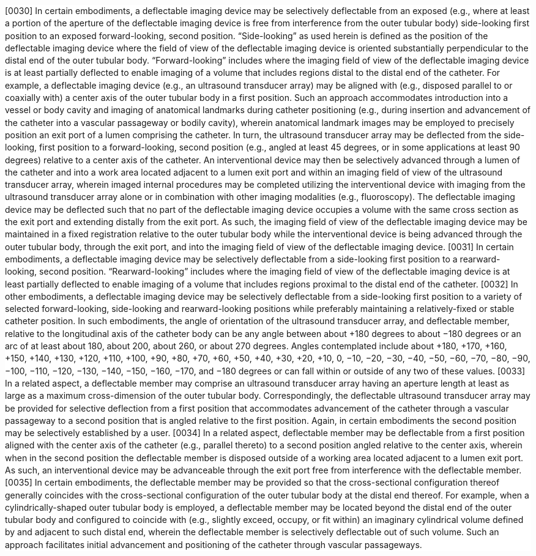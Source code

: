   [0030]  In certain embodiments, a deflectable imaging device may be selectively deflectable from an exposed (e.g., where at least a portion of the aperture of the deflectable imaging device is free from interference from the outer tubular body) side-looking first position to an exposed forward-looking, second position. “Side-looking” as used herein is defined as the position of the deflectable imaging device where the field of view of the deflectable imaging device is oriented substantially perpendicular to the distal end of the outer tubular body. “Forward-looking” includes where the imaging field of view of the deflectable imaging device is at least partially deflected to enable imaging of a volume that includes regions distal to the distal end of the catheter. For example, a deflectable imaging device (e.g., an ultrasound transducer array) may be aligned with (e.g., disposed parallel to or coaxially with) a center axis of the outer tubular body in a first position. Such an approach accommodates introduction into a vessel or body cavity and imaging of anatomical landmarks during catheter positioning (e.g., during insertion and advancement of the catheter into a vascular passageway or bodily cavity), wherein anatomical landmark images may be employed to precisely position an exit port of a lumen comprising the catheter. In turn, the ultrasound transducer array may be deflected from the side-looking, first position to a forward-looking, second position (e.g., angled at least 45 degrees, or in some applications at least 90 degrees) relative to a center axis of the catheter. An interventional device may then be selectively advanced through a lumen of the catheter and into a work area located adjacent to a lumen exit port and within an imaging field of view of the ultrasound transducer array, wherein imaged internal procedures may be completed utilizing the interventional device with imaging from the ultrasound transducer array alone or in combination with other imaging modalities (e.g., fluoroscopy). The deflectable imaging device may be deflected such that no part of the deflectable imaging device occupies a volume with the same cross section as the exit port and extending distally from the exit port. As such, the imaging field of view of the deflectable imaging device may be maintained in a fixed registration relative to the outer tubular body while the interventional device is being advanced through the outer tubular body, through the exit port, and into the imaging field of view of the deflectable imaging device.
  [0031]  In certain embodiments, a deflectable imaging device may be selectively deflectable from a side-looking first position to a rearward-looking, second position. “Rearward-looking” includes where the imaging field of view of the deflectable imaging device is at least partially deflected to enable imaging of a volume that includes regions proximal to the distal end of the catheter.
  [0032]  In other embodiments, a deflectable imaging device may be selectively deflectable from a side-looking first position to a variety of selected forward-looking, side-looking and rearward-looking positions while preferably maintaining a relatively-fixed or stable catheter position. In such embodiments, the angle of orientation of the ultrasound transducer array, and deflectable member, relative to the longitudinal axis of the catheter body can be any angle between about +180 degrees to about −180 degrees or an arc of at least about 180, about 200, about 260, or about 270 degrees. Angles contemplated include about +180, +170, +160, +150, +140, +130, +120, +110, +100, +90, +80, +70, +60, +50, +40, +30, +20, +10, 0, −10, −20, −30, −40, −50, −60, −70, −80, −90, −100, −110, −120, −130, −140, −150, −160, −170, and −180 degrees or can fall within or outside of any two of these values.
  [0033]  In a related aspect, a deflectable member may comprise an ultrasound transducer array having an aperture length at least as large as a maximum cross-dimension of the outer tubular body. Correspondingly, the deflectable ultrasound transducer array may be provided for selective deflection from a first position that accommodates advancement of the catheter through a vascular passageway to a second position that is angled relative to the first position. Again, in certain embodiments the second position may be selectively established by a user.
  [0034]  In a related aspect, deflectable member may be deflectable from a first position aligned with the center axis of the catheter (e.g., parallel thereto) to a second position angled relative to the center axis, wherein when in the second position the deflectable member is disposed outside of a working area located adjacent to a lumen exit port. As such, an interventional device may be advanceable through the exit port free from interference with the deflectable member.
  [0035]  In certain embodiments, the deflectable member may be provided so that the cross-sectional configuration thereof generally coincides with the cross-sectional configuration of the outer tubular body at the distal end thereof. For example, when a cylindrically-shaped outer tubular body is employed, a deflectable member may be located beyond the distal end of the outer tubular body and configured to coincide with (e.g., slightly exceed, occupy, or fit within) an imaginary cylindrical volume defined by and adjacent to such distal end, wherein the deflectable member is selectively deflectable out of such volume. Such an approach facilitates initial advancement and positioning of the catheter through vascular passageways.